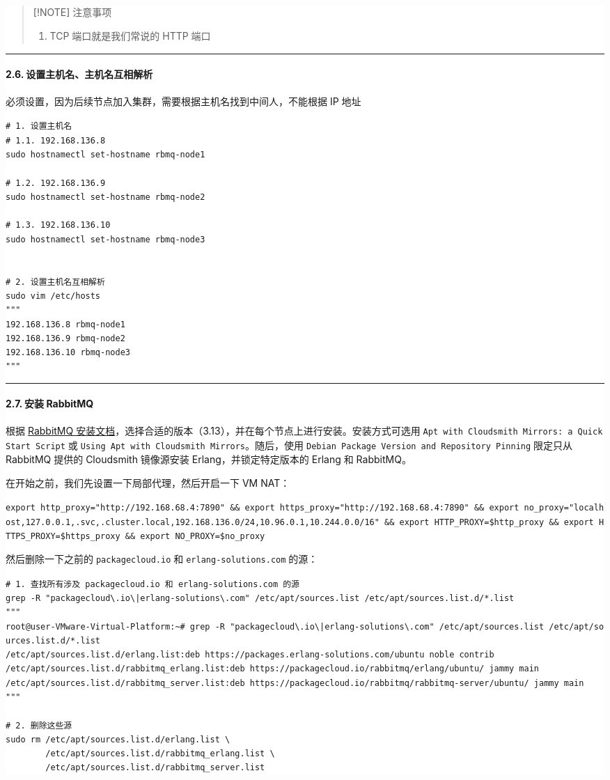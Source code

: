 > [!NOTE] 注意事项
> 1. TCP 端口就是我们常说的 HTTP 端口

---

#### 2.6. 设置主机名、主机名互相解析

必须设置，因为后续节点加入集群，需要根据主机名找到中间人，不能根据 IP 地址
```
# 1. 设置主机名
# 1.1. 192.168.136.8
sudo hostnamectl set-hostname rbmq-node1

# 1.2. 192.168.136.9
sudo hostnamectl set-hostname rbmq-node2

# 1.3. 192.168.136.10
sudo hostnamectl set-hostname rbmq-node3


# 2. 设置主机名互相解析
sudo vim /etc/hosts
"""
192.168.136.8 rbmq-node1
192.168.136.9 rbmq-node2
192.168.136.10 rbmq-node3
"""
```

---


#### 2.7. 安装 RabbitMQ

根据 [RabbitMQ 安装文档](https://www.rabbitmq.com/docs/install-debian)，选择合适的版本（3.13），并在每个节点上进行安装。安装方式可选用 `Apt with Cloudsmith Mirrors: a Quick Start Script` 或 `Using Apt with Cloudsmith Mirrors`。随后，使用 `Debian Package Version and Repository Pinning` 限定只从 RabbitMQ 提供的 Cloudsmith 镜像源安装 Erlang，并锁定特定版本的 Erlang 和 RabbitMQ。

在开始之前，我们先设置一下局部代理，然后开启一下 VM NAT：
```
export http_proxy="http://192.168.68.4:7890" && export https_proxy="http://192.168.68.4:7890" && export no_proxy="localhost,127.0.0.1,.svc,.cluster.local,192.168.136.0/24,10.96.0.1,10.244.0.0/16" && export HTTP_PROXY=$http_proxy && export HTTPS_PROXY=$https_proxy && export NO_PROXY=$no_proxy
```

然后删除一下之前的 `packagecloud.io` 和 `erlang-solutions.com` 的源：
```
# 1. 查找所有涉及 packagecloud.io 和 erlang-solutions.com 的源
grep -R "packagecloud\.io\|erlang-solutions\.com" /etc/apt/sources.list /etc/apt/sources.list.d/*.list
"""
root@user-VMware-Virtual-Platform:~# grep -R "packagecloud\.io\|erlang-solutions\.com" /etc/apt/sources.list /etc/apt/sources.list.d/*.list
/etc/apt/sources.list.d/erlang.list:deb https://packages.erlang-solutions.com/ubuntu noble contrib
/etc/apt/sources.list.d/rabbitmq_erlang.list:deb https://packagecloud.io/rabbitmq/erlang/ubuntu/ jammy main
/etc/apt/sources.list.d/rabbitmq_server.list:deb https://packagecloud.io/rabbitmq/rabbitmq-server/ubuntu/ jammy main
"""

# 2. 删除这些源
sudo rm /etc/apt/sources.list.d/erlang.list \
        /etc/apt/sources.list.d/rabbitmq_erlang.list \
        /etc/apt/sources.list.d/rabbitmq_server.list
```
